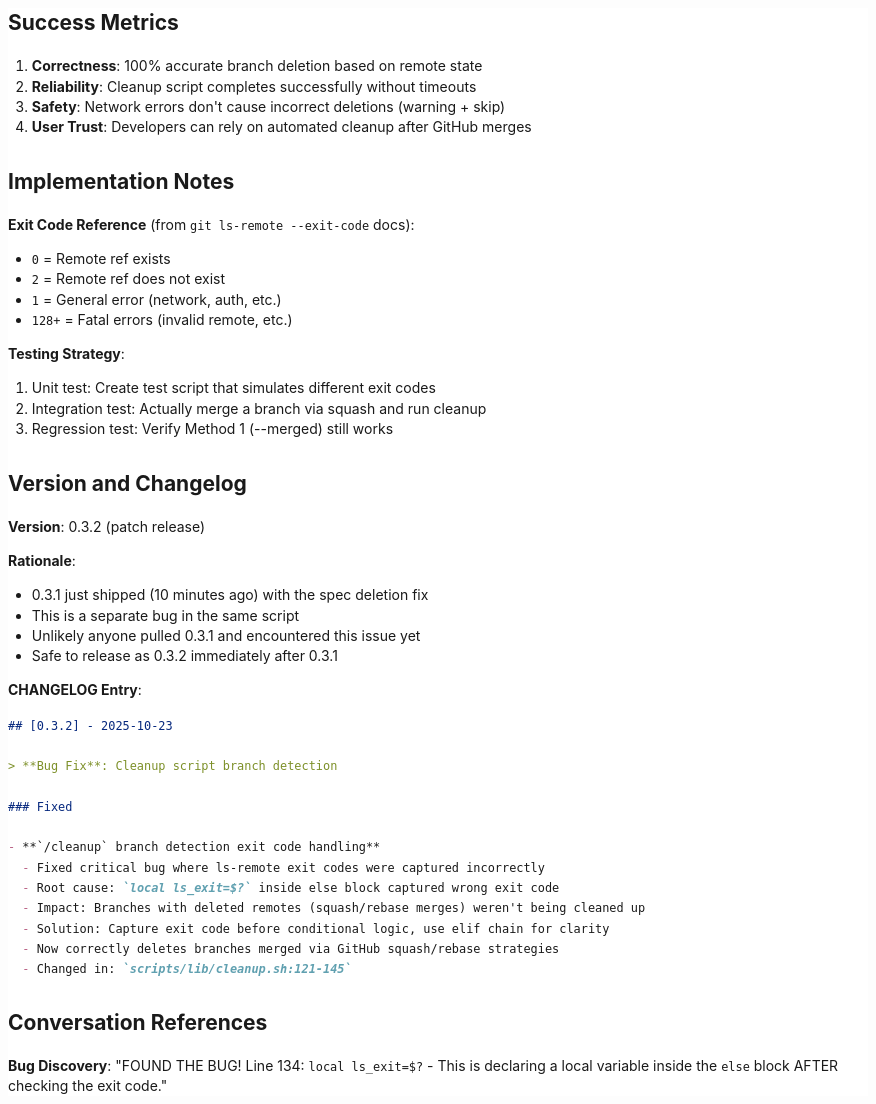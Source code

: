 ## Success Metrics

1. **Correctness**: 100% accurate branch deletion based on remote state
2. **Reliability**: Cleanup script completes successfully without timeouts
3. **Safety**: Network errors don't cause incorrect deletions (warning + skip)
4. **User Trust**: Developers can rely on automated cleanup after GitHub merges

## Implementation Notes

**Exit Code Reference** (from `git ls-remote --exit-code` docs):
- `0` = Remote ref exists
- `2` = Remote ref does not exist
- `1` = General error (network, auth, etc.)
- `128+` = Fatal errors (invalid remote, etc.)

**Testing Strategy**:
1. Unit test: Create test script that simulates different exit codes
2. Integration test: Actually merge a branch via squash and run cleanup
3. Regression test: Verify Method 1 (--merged) still works

## Version and Changelog

**Version**: 0.3.2 (patch release)

**Rationale**:
- 0.3.1 just shipped (10 minutes ago) with the spec deletion fix
- This is a separate bug in the same script
- Unlikely anyone pulled 0.3.1 and encountered this issue yet
- Safe to release as 0.3.2 immediately after 0.3.1

**CHANGELOG Entry**:
```markdown
## [0.3.2] - 2025-10-23

> **Bug Fix**: Cleanup script branch detection

### Fixed

- **`/cleanup` branch detection exit code handling**
  - Fixed critical bug where ls-remote exit codes were captured incorrectly
  - Root cause: `local ls_exit=$?` inside else block captured wrong exit code
  - Impact: Branches with deleted remotes (squash/rebase merges) weren't being cleaned up
  - Solution: Capture exit code before conditional logic, use elif chain for clarity
  - Now correctly deletes branches merged via GitHub squash/rebase strategies
  - Changed in: `scripts/lib/cleanup.sh:121-145`
```

## Conversation References

**Bug Discovery**: "FOUND THE BUG! Line 134: `local ls_exit=$?` - This is declaring a local variable inside the `else` block AFTER checking the exit code."
